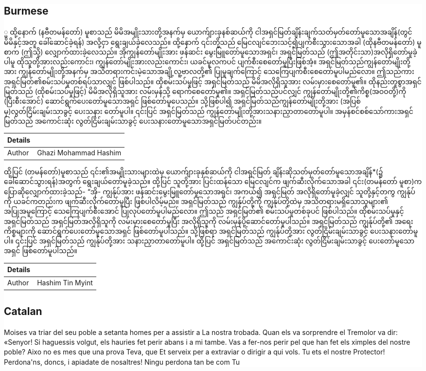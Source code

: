 ## Burmese


<div dir="ltr" lang="my" style={{fontSize:'larger',backgroundColor:'#f8f9fa',padding:20}}>
္မ ထို့နောက် (နဗီတမန်တော်) မူစာသည် မိမိအမျိုးသားတို့အနက်မှ ယောက်ျားခုနစ်ဆယ်ကို ငါအရှင်မြတ်ချိန်းချက်သတ်မှတ်တော်မူသောအချိန်(တွင် မိမိနှင့်အတူ ခေါ်ဆောင်ခဲ့ရန်) အလို့ငှာ ရွေးချယ်ခဲ့လေသည်။ ထို့နောက် ၎င်းတို့သည် မြေငလျင်ဘေးသင့်၍ပျက်စီးသွားသောအခါ (ထိုနဗီတမန်တော်) မူစာက (ဤသို့) လျှောက်ထားခဲ့လေသည်။ အိုကျွန်တော်မျိုးအား ဖန်ဆင်း မွေးမြူတော်မူသောအရှင်၊ အရှင်မြတ်သည် (ဤအတိုင်းသာ)အလိုရှိတော်မူခဲ့ပါမူ ထိုသူတို့အားလည်းကောင်း၊ ကျွန်တော်မျိုးအားလည်းကောင်း၊ ယခင်မူလကပင် ပျက်စီးစေတော်မူပြီးဖြစ်အံ့။ အရှင်မြတ်သည်ကျွန်တော်မျိုးတို့အား ကျွန်တော်မျိုးတို့အနက်မှ အသိတရားကင်းမဲ့သောအချို့လူ့ဗာလတို့၏ ပြုမူချက်ကြောင့် သေကြေပျက်စီးစေတော်မူပါမည်လော။ ဤသည်ကား အရှင်မြတ်၏စမ်းသပ်မှုတစ်ရပ်သာလျှင် ဖြစ်ပါသည်။ ထိုစမ်းသပ်မှုဖြင့် အရှင်မြတ်သည် မိမိအလိုရှိသူအား လမ်းမှားစေတော်မူ၏။ ထိုနည်းတူစွာအရှင်မြတ်သည် (ထိုစမ်းသပ်မှုဖြင့်) မိမိအလိုရှိသူအား လမ်းမှန်သို့ ရောက်စေတော်မူ၏။ အရှင်မြတ်သည်ပင်လျှင် ကျွန်တော်မျိုးတို့၏ကိစ္စ(အဝဝတို့)ကို (ပြီးစီးအောင်) ဆောင်ရွက်ပေးတော်မူသောအရှင် ဖြစ်တော်မူပေသည်။ သို့ဖြစ်ပါ၍ အရှင်မြတ်သည်ကျွန်တော်မျိုးတို့အား (အပြစ်မှ)လွတ်ငြိမ်းချမ်းသာခွင့် ပေးသနား တော်မူပါ။ ၎င်းပြင် အရှင်မြတ်သည် ကျွန်တော်မျိုးတို့အားသနားညှာတာတော်မူပါ။ အမှန်စင်စစ်သော်ကားအရှင်မြတ်သည် အကောင်းဆုံး လွတ်ငြိမ်းချမ်းသာခွင့် ပေးသနားတော်မူသောအရှင်မြတ်ပင်တည်း။
</div>
<div style={{backgroundColor:'#f8f9fa',padding:20, marginBottom: 10}}><table> <thead> <tr> <th>Details</th> <th></th> </tr> </thead> <tbody> <tr><td>Author</td><td>Ghazi Mohammad Hashim</td></tr></tbody></table></div>


<div dir="ltr" lang="my" style={{fontSize:'larger',backgroundColor:'#f8f9fa',padding:20}}>
ထို့ပြင် (တမန်‌တော်)မူစာသည် ၎င်း၏အမျိုးသားများထဲမှ ‌ယောက်ျားခုနှစ်ဆယ်ကို ငါအရှင်မြတ် ချိန်းဆိုသတ်မှတ်‌တော်မူ‌သောအချိန်*(၌ ‌ခေါ်‌ဆောင်သွားရန်)အတွက် ‌ရွေးချယ်‌တော်မူခဲ့သည်။ ထို့ပြင် သူတို့အား ပြင်းထန်‌သော ‌မြေငလျင်က ဖျက်ဆီးလိုက်‌သောအခါ ၎င်း(တမန်‌တော် မူစာ)က ‌ပြောဆို‌လျှောက်ထားခဲ့သည်- “အို- ကျွန်ုပ်အား ဖန်ဆင်း‌မွေးမြူ‌တော်မူ‌သောအရှင်၊ အကယ်၍ အရှင်မြတ် အလိုရှိ‌တော်မူခဲ့လျှင် သူတို့နှင့်တကွ ကျွန်ုပ်ကို ယခင်ကတည်းက ဖျက်ဆီးလိုက်‌တော်မူပြီး ဖြစ်ပါလိမ့်မည်။ အရှင်မြတ်သည် ကျွန်ုပ်တို့ကို ကျွန်ုပ်တို့ထဲမှ အသိတရားမရှိ‌သောသူများ၏ အပြုအမူ‌ကြောင့် ‌သေ‌ကြေပျက်စီး‌အောင် ပြုလုပ်‌တော်မူပါမည်‌လော။ ဤသည် အရှင်မြတ်၏ စမ်းသပ်မှုတစ်ခုပင် ဖြစ်ပါသည်။ ထိုစမ်းသပ်မှုနှင့် အရှင်မြတ်သည် အရှင်မြတ်အလိုရှိသူကို လမ်းမှား‌စေ‌တော်မူပြီး အလိုရှိသူကို လမ်းမှန်ပို့‌ဆောင်‌တော်မူပါသည်။ အရှင်မြတ်သည် ကျွန်ုပ်တို့၏ အ‌ရေးကိစ္စများကို ‌ဆောင်ရွက်‌ပေး‌တော်မူ‌သောအရှင် ဖြစ်‌တော်မူပါသည်။ သို့ဖြစ်ရာ အရှင်မြတ်သည် ကျွန်ုပ်တို့အား လွတ်ငြိမ်းချမ်းသာခွင့် ‌ပေးသနား‌တော်မူပါ။ ၎င်းပြင် အရှင်မြတ်သည် ကျွန်ုပ်တို့အား သနားညှာတာ‌တော်မူပါ။ ထို့ပြင် အရှင်မြတ်သည် အ‌ကောင်းဆုံး လွတ်ငြိမ်းချမ်းသာခွင့် ‌ပေး‌တော်မူ‌သောအရှင် ဖြစ်‌တော်မူပါသည်။
</div>
<div style={{backgroundColor:'#f8f9fa',padding:20, marginBottom: 10}}><table> <thead> <tr> <th>Details</th> <th></th> </tr> </thead> <tbody> <tr><td>Author</td><td>Hashim Tin Myint</td></tr></tbody></table></div>

## Catalan


<div dir="ltr" lang="ca" style={{fontSize:'larger',backgroundColor:'#f8f9fa',padding:20}}>
Moises va triar del seu poble a setanta homes per a assistir a La nostra trobada. Quan els va sorprendre el Tremolor va dir: «Senyor! Si haguessis volgut, els hauries fet perir abans i a mi tambe. Vas a fer-nos perir pel que han fet els ximples del nostre poble? Aixo no es mes que una prova Teva, que Et serveix per a extraviar o dirigir a qui vols. Tu ets el nostre Protector! Perdona'ns, doncs, i apiadate de nosaltres! Ningu perdona tan be com Tu
</div>
